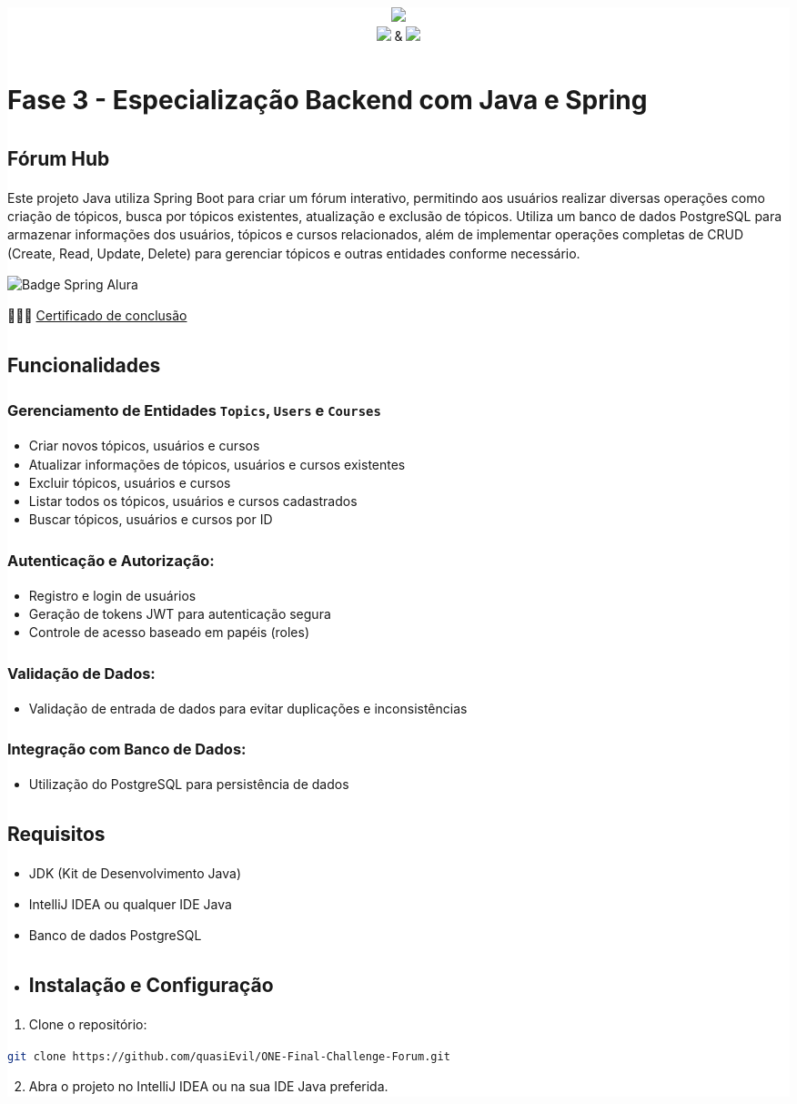 <p align="center"><img src="https://github.com/quasiEvil/ONE-DesafiosJava01/assets/140989367/629c3fbc-8343-4218-9383-cae3a8a329c1" height="60">
<br>
<img src="https://github.com/quasiEvil/ONE-DesafiosJava01/assets/140989367/ad683805-6a3c-4eb0-aee6-6c611b9d5340" height="10"> & <img src="https://github.com/quasiEvil/ONE-DesafiosJava01/assets/140989367/df751b45-3b7f-4297-a3c2-08d983be89b6" height="15">
</p>

# Fase 3 - Especialização Backend com Java e Spring

## Fórum Hub
Este projeto Java utiliza Spring Boot para criar um fórum interativo, permitindo aos usuários realizar diversas operações como criação de tópicos, busca por tópicos existentes, atualização e exclusão de tópicos. Utiliza um banco de dados PostgreSQL para armazenar informações dos usuários, tópicos e cursos relacionados, além de implementar operações completas de CRUD (Create, Read, Update, Delete) para gerenciar tópicos e outras entidades conforme necessário.

![Badge Spring Alura](https://github.com/user-attachments/assets/b9664c5b-8412-4d5b-b52c-cf4c34b7b437)

👩🏻‍🎓 [Certificado de conclusão](https://cursos.alura.com.br/certificate/quasiEvil/spring-framework-challenge-forum-hub)

## Funcionalidades
### Gerenciamento de Entidades `Topics`, `Users` e `Courses`
- Criar novos tópicos, usuários e cursos
- Atualizar informações de tópicos, usuários e cursos existentes
- Excluir tópicos, usuários e cursos
- Listar todos os tópicos, usuários e cursos cadastrados
- Buscar tópicos, usuários e cursos por ID

### Autenticação e Autorização:
- Registro e login de usuários
- Geração de tokens JWT para autenticação segura
- Controle de acesso baseado em papéis (roles)

### Validação de Dados:
- Validação de entrada de dados para evitar duplicações e inconsistências

### Integração com Banco de Dados:
- Utilização do PostgreSQL para persistência de dados

## Requisitos
- JDK (Kit de Desenvolvimento Java)
- IntelliJ IDEA ou qualquer IDE Java
- Banco de dados PostgreSQL

- ## Instalação e Configuração
1. Clone o repositório:
```bash
git clone https://github.com/quasiEvil/ONE-Final-Challenge-Forum.git

```
2. Abra o projeto no IntelliJ IDEA ou na sua IDE Java preferida.

